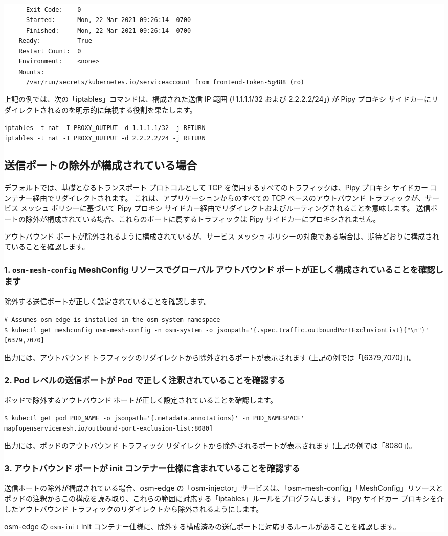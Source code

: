 ```console
      Exit Code:    0
      Started:      Mon, 22 Mar 2021 09:26:14 -0700
      Finished:     Mon, 22 Mar 2021 09:26:14 -0700
    Ready:          True
    Restart Count:  0
    Environment:    <none>
    Mounts:
      /var/run/secrets/kubernetes.io/serviceaccount from frontend-token-5g488 (ro)
```

上記の例では、次の「iptables」コマンドは、構成された送信 IP 範囲 (「1.1.1.1/32 および 2.2.2.2/24」) が Pipy プロキシ サイドカーにリダイレクトされるのを明示的に無視する役割を果たします。
```console
iptables -t nat -I PROXY_OUTPUT -d 1.1.1.1/32 -j RETURN
iptables -t nat -I PROXY_OUTPUT -d 2.2.2.2/24 -j RETURN
```

## 送信ポートの除外が構成されている場合

デフォルトでは、基礎となるトランスポート プロトコルとして TCP を使用するすべてのトラフィックは、Pipy プロキシ サイドカー コンテナー経由でリダイレクトされます。 これは、アプリケーションからのすべての TCP ベースのアウトバウンド トラフィックが、サービス メッシュ ポリシーに基づいて Pipy プロキシ サイドカー経由でリダイレクトおよびルーティングされることを意味します。 送信ポートの除外が構成されている場合、これらのポートに属するトラフィックは Pipy サイドカーにプロキシされません。

アウトバウンド ポートが除外されるように構成されているが、サービス メッシュ ポリシーの対象である場合は、期待どおりに構成されていることを確認します。

### 1. `osm-mesh-config` MeshConfig リソースでグローバル アウトバウンド ポートが正しく構成されていることを確認します

除外する送信ポートが正しく設定されていることを確認します。
```console
# Assumes osm-edge is installed in the osm-system namespace
$ kubectl get meshconfig osm-mesh-config -n osm-system -o jsonpath='{.spec.traffic.outboundPortExclusionList}{"\n"}'
[6379,7070]
```

出力には、アウトバウンド トラフィックのリダイレクトから除外されるポートが表示されます (上記の例では「[6379,7070]」)。

### 2. Pod レベルの送信ポートが Pod で正しく注釈されていることを確認する

ポッドで除外するアウトバウンド ポートが正しく設定されていることを確認します。

```console
$ kubectl get pod POD_NAME -o jsonpath='{.metadata.annotations}' -n POD_NAMESPACE'
map[openservicemesh.io/outbound-port-exclusion-list:8080]
```

出力には、ポッドのアウトバウンド トラフィック リダイレクトから除外されるポートが表示されます (上記の例では「8080」)。

### 3. アウトバウンド ポートが init コンテナー仕様に含まれていることを確認する

送信ポートの除外が構成されている場合、osm-edge の「osm-injector」サービスは、「osm-mesh-config」「MeshConfig」リソースとポッドの注釈からこの構成を読み取り、これらの範囲に対応する「iptables」ルールをプログラムします。 Pipy サイドカー プロキシを介したアウトバウンド トラフィックのリダイレクトから除外されるようにします。

osm-edge の `osm-init` init コンテナー仕様に、除外する構成済みの送信ポートに対応するルールがあることを確認します。
